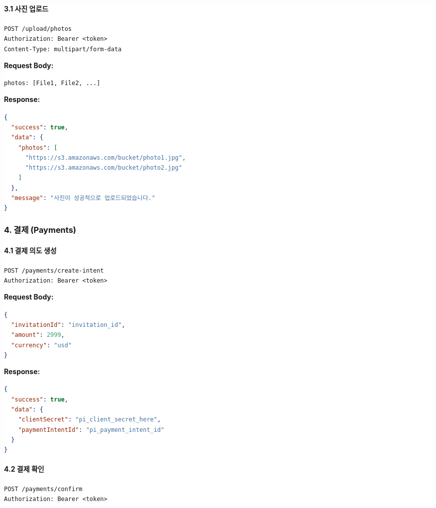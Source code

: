 #### 3.1 사진 업로드
```http
POST /upload/photos
Authorization: Bearer <token>
Content-Type: multipart/form-data
```

**Request Body:**
```
photos: [File1, File2, ...]
```

**Response:**
```json
{
  "success": true,
  "data": {
    "photos": [
      "https://s3.amazonaws.com/bucket/photo1.jpg",
      "https://s3.amazonaws.com/bucket/photo2.jpg"
    ]
  },
  "message": "사진이 성공적으로 업로드되었습니다."
}
```

### 4. 결제 (Payments)

#### 4.1 결제 의도 생성
```http
POST /payments/create-intent
Authorization: Bearer <token>
```

**Request Body:**
```json
{
  "invitationId": "invitation_id",
  "amount": 2999,
  "currency": "usd"
}
```

**Response:**
```json
{
  "success": true,
  "data": {
    "clientSecret": "pi_client_secret_here",
    "paymentIntentId": "pi_payment_intent_id"
  }
}
```

#### 4.2 결제 확인
```http
POST /payments/confirm
Authorization: Bearer <token>
```

